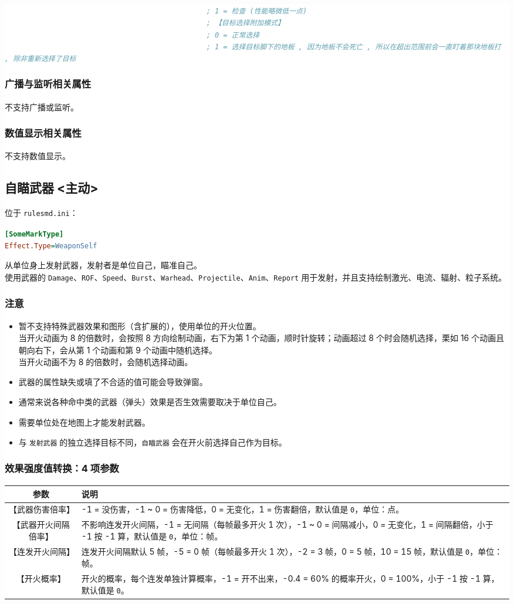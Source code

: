 ```ini
                                                ; 1 = 检查 (性能略微低一点)
                                                ; 【目标选择附加模式】
                                                ; 0 = 正常选择
                                                ; 1 = 选择目标脚下的地板 , 因为地板不会死亡 , 所以在超出范围前会一直盯着那块地板打 , 除非重新选择了目标
```

### 广播与监听相关属性

不支持广播或监听。

### 数值显示相关属性

不支持数值显示。



## 自瞄武器 <主动>

位于 `rulesmd.ini`：

```ini
[SomeMarkType]
Effect.Type=WeaponSelf
```

从单位身上发射武器，发射者是单位自己，瞄准自己。  
使用武器的 `Damage`、`ROF`、`Speed`、`Burst`、`Warhead`、`Projectile`、`Anim`、`Report` 用于发射，并且支持绘制激光、电流、辐射、粒子系统。

### 注意

* 暂不支持特殊武器效果和图形（含扩展的），使用单位的开火位置。  
当开火动画为 8 的倍数时，会按照 8 方向绘制动画，右下为第 1 个动画，顺时针旋转；动画超过 8 个时会随机选择，栗如 16 个动画且朝向右下，会从第 1 个动画和第 9 个动画中随机选择。  
当开火动画不为 8 的倍数时，会随机选择动画。

* 武器的属性缺失或填了不合适的值可能会导致弹窗。

* 通常来说各种命中类的武器（弹头）效果是否生效需要取决于单位自己。

* 需要单位处在地图上才能发射武器。

* 与 `发射武器` 的独立选择目标不同，`自瞄武器` 会在开火前选择自己作为目标。

### 效果强度值转换：4 项参数

|参数|说明|
|:-:|:-|
|【武器伤害倍率】|-1 = 没伤害，-1 ~ 0 = 伤害降低，0 = 无变化，1 = 伤害翻倍，默认值是 `0`，单位：点。|
|【武器开火间隔倍率】|不影响连发开火间隔，-1 = 无间隔（每帧最多开火 1 次），-1 ~ 0 = 间隔减小，0 = 无变化，1 = 间隔翻倍，小于 -1 按 -1 算，默认值是 `0`，单位：帧。|
|【连发开火间隔】|连发开火间隔默认 5 帧，-5 = 0 帧（每帧最多开火 1 次），-2 = 3 帧，0 = 5 帧，10 = 15 帧，默认值是 `0`，单位：帧。|
|【开火概率】|开火的概率，每个连发单独计算概率，-1 = 开不出来，-0.4 = 60% 的概率开火，0 = 100%，小于 -1 按 -1 算，默认值是 `0`。|
